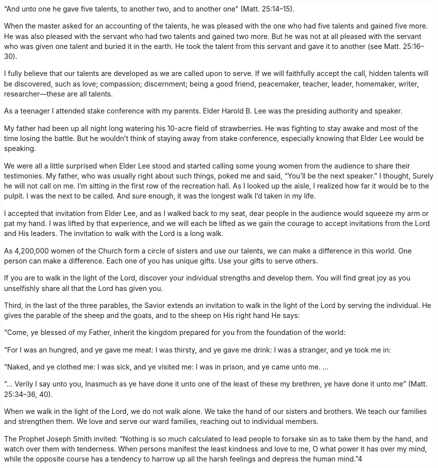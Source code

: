 “And unto one he gave five talents, to another two, and to another one” (Matt. 25:14–15).

When the master asked for an accounting of the talents, he was pleased with the one who had five talents and gained five more. He was also pleased with the servant who had two talents and gained two more. But he was not at all pleased with the servant who was given one talent and buried it in the earth. He took the talent from this servant and gave it to another (see Matt. 25:16–30).

I fully believe that our talents are developed as we are called upon to serve. If we will faithfully accept the call, hidden talents will be discovered, such as love; compassion; discernment; being a good friend, peacemaker, teacher, leader, homemaker, writer, researcher—these are all talents.

As a teenager I attended stake conference with my parents. Elder Harold B. Lee was the presiding authority and speaker.

My father had been up all night long watering his 10-acre field of strawberries. He was fighting to stay awake and most of the time losing the battle. But he wouldn’t think of staying away from stake conference, especially knowing that Elder Lee would be speaking.

We were all a little surprised when Elder Lee stood and started calling some young women from the audience to share their testimonies. My father, who was usually right about such things, poked me and said, “You’ll be the next speaker.” I thought, Surely he will not call on me. I’m sitting in the first row of the recreation hall. As I looked up the aisle, I realized how far it would be to the pulpit. I was the next to be called. And sure enough, it was the longest walk I’d taken in my life.

I accepted that invitation from Elder Lee, and as I walked back to my seat, dear people in the audience would squeeze my arm or pat my hand. I was lifted by that experience, and we will each be lifted as we gain the courage to accept invitations from the Lord and His leaders. The invitation to walk with the Lord is a long walk.

As 4,200,000 women of the Church form a circle of sisters and use our talents, we can make a difference in this world. One person can make a difference. Each one of you has unique gifts. Use your gifts to serve others.

If you are to walk in the light of the Lord, discover your individual strengths and develop them. You will find great joy as you unselfishly share all that the Lord has given you.

Third, in the last of the three parables, the Savior extends an invitation to walk in the light of the Lord by serving the individual. He gives the parable of the sheep and the goats, and to the sheep on His right hand He says:

“Come, ye blessed of my Father, inherit the kingdom prepared for you from the foundation of the world:

“For I was an hungred, and ye gave me meat: I was thirsty, and ye gave me drink: I was a stranger, and ye took me in:

“Naked, and ye clothed me: I was sick, and ye visited me: I was in prison, and ye came unto me. …

“… Verily I say unto you, Inasmuch as ye have done it unto one of the least of these my brethren, ye have done it unto me” (Matt. 25:34–36, 40).

When we walk in the light of the Lord, we do not walk alone. We take the hand of our sisters and brothers. We teach our families and strengthen them. We love and serve our ward families, reaching out to individual members.

The Prophet Joseph Smith invited: “Nothing is so much calculated to lead people to forsake sin as to take them by the hand, and watch over them with tenderness. When persons manifest the least kindness and love to me, O what power it has over my mind, while the opposite course has a tendency to harrow up all the harsh feelings and depress the human mind.”4
